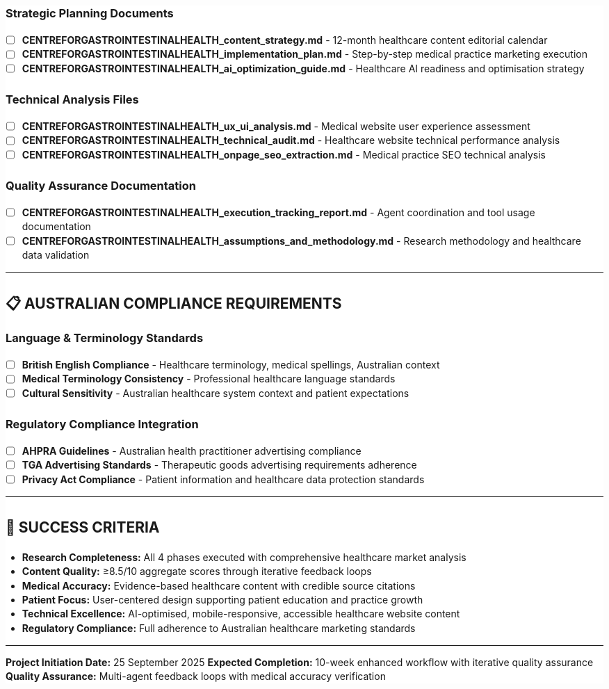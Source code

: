 ### Strategic Planning Documents
- [ ] **CENTREFORGASTROINTESTINALHEALTH_content_strategy.md** - 12-month healthcare content editorial calendar
- [ ] **CENTREFORGASTROINTESTINALHEALTH_implementation_plan.md** - Step-by-step medical practice marketing execution
- [ ] **CENTREFORGASTROINTESTINALHEALTH_ai_optimization_guide.md** - Healthcare AI readiness and optimisation strategy

### Technical Analysis Files
- [ ] **CENTREFORGASTROINTESTINALHEALTH_ux_ui_analysis.md** - Medical website user experience assessment
- [ ] **CENTREFORGASTROINTESTINALHEALTH_technical_audit.md** - Healthcare website technical performance analysis
- [ ] **CENTREFORGASTROINTESTINALHEALTH_onpage_seo_extraction.md** - Medical practice SEO technical analysis

### Quality Assurance Documentation
- [ ] **CENTREFORGASTROINTESTINALHEALTH_execution_tracking_report.md** - Agent coordination and tool usage documentation
- [ ] **CENTREFORGASTROINTESTINALHEALTH_assumptions_and_methodology.md** - Research methodology and healthcare data validation

---

## 📋 AUSTRALIAN COMPLIANCE REQUIREMENTS

### Language & Terminology Standards
- [ ] **British English Compliance** - Healthcare terminology, medical spellings, Australian context
- [ ] **Medical Terminology Consistency** - Professional healthcare language standards
- [ ] **Cultural Sensitivity** - Australian healthcare system context and patient expectations

### Regulatory Compliance Integration
- [ ] **AHPRA Guidelines** - Australian health practitioner advertising compliance
- [ ] **TGA Advertising Standards** - Therapeutic goods advertising requirements adherence
- [ ] **Privacy Act Compliance** - Patient information and healthcare data protection standards

---

## 🎯 SUCCESS CRITERIA

- **Research Completeness:** All 4 phases executed with comprehensive healthcare market analysis
- **Content Quality:** ≥8.5/10 aggregate scores through iterative feedback loops
- **Medical Accuracy:** Evidence-based healthcare content with credible source citations
- **Patient Focus:** User-centered design supporting patient education and practice growth
- **Technical Excellence:** AI-optimised, mobile-responsive, accessible healthcare website content
- **Regulatory Compliance:** Full adherence to Australian healthcare marketing standards

---

**Project Initiation Date:** 25 September 2025
**Expected Completion:** 10-week enhanced workflow with iterative quality assurance
**Quality Assurance:** Multi-agent feedback loops with medical accuracy verification
